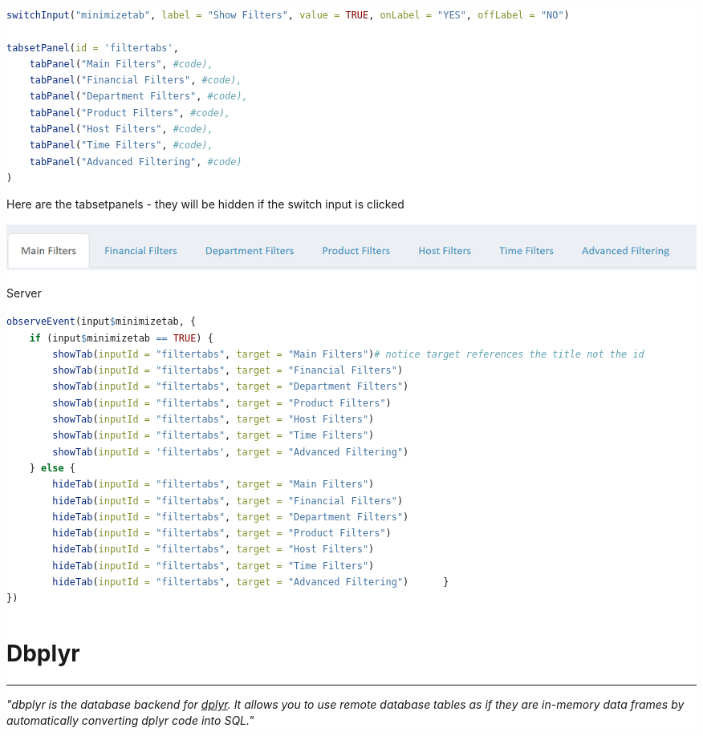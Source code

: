 ```r
switchInput("minimizetab", label = "Show Filters", value = TRUE, onLabel = "YES", offLabel = "NO")

tabsetPanel(id = 'filtertabs', 
	tabPanel("Main Filters", #code),
	tabPanel("Financial Filters", #code),
	tabPanel("Department Filters", #code),
	tabPanel("Product Filters", #code),
	tabPanel("Host Filters", #code),
	tabPanel("Time Filters", #code),
	tabPanel("Advanced Filtering", #code)
)
```

Here are the tabsetpanels - they will be hidden if the switch input is clicked

![](attachments/95650173/95650178.png)

Server

```r
observeEvent(input$minimizetab, {      
	if (input$minimizetab == TRUE) {        
		showTab(inputId = "filtertabs", target = "Main Filters")# notice target references the title not the id       
		showTab(inputId = "filtertabs", target = "Financial Filters")        
		showTab(inputId = "filtertabs", target = "Department Filters")        
		showTab(inputId = "filtertabs", target = "Product Filters")        
		showTab(inputId = "filtertabs", target = "Host Filters")        
		showTab(inputId = "filtertabs", target = "Time Filters")        
		showTab(inputId = 'filtertabs', target = "Advanced Filtering")      
	} else {        
		hideTab(inputId = "filtertabs", target = "Main Filters")        
		hideTab(inputId = "filtertabs", target = "Financial Filters")        
		hideTab(inputId = "filtertabs", target = "Department Filters")        
		hideTab(inputId = "filtertabs", target = "Product Filters")        
		hideTab(inputId = "filtertabs", target = "Host Filters")        
		hideTab(inputId = "filtertabs", target = "Time Filters")        
		hideTab(inputId = "filtertabs", target = "Advanced Filtering")      }      
})
```
  

# Dbplyr
----------

_"dbplyr is the database backend for [dplyr](https://dplyr.tidyverse.org/). It allows you to use remote database tables as if they are in-memory data frames by automatically converting dplyr code into SQL."_
